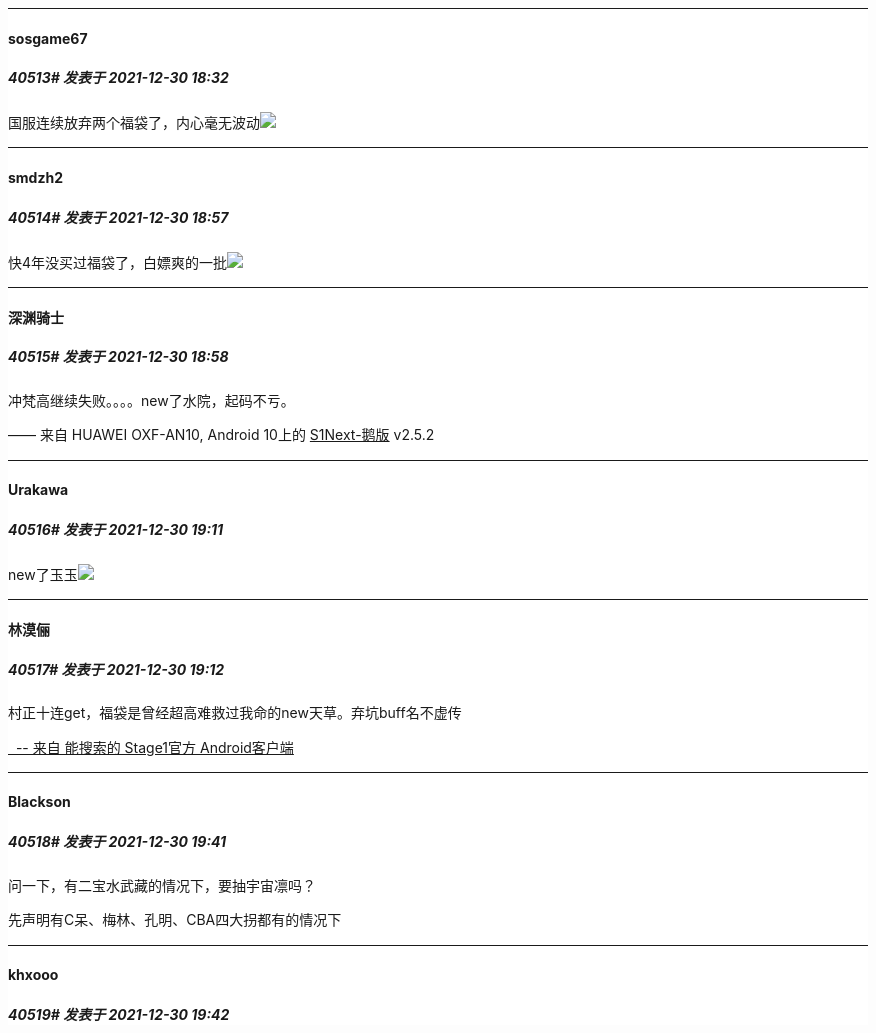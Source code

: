*****

####  sosgame67  
##### 40513#       发表于 2021-12-30 18:32

国服连续放弃两个福袋了，内心毫无波动<img src="https://static.saraba1st.com/image/smiley/face2017/067.png" referrerpolicy="no-referrer">

*****

####  smdzh2  
##### 40514#       发表于 2021-12-30 18:57

快4年没买过福袋了，白嫖爽的一批<img src="https://static.saraba1st.com/image/smiley/face2017/067.png" referrerpolicy="no-referrer">

*****

####  深渊骑士  
##### 40515#       发表于 2021-12-30 18:58

冲梵高继续失败。。。。new了水院，起码不亏。

—— 来自 HUAWEI OXF-AN10, Android 10上的 [S1Next-鹅版](https://github.com/ykrank/S1-Next/releases) v2.5.2

*****

####  Urakawa  
##### 40516#       发表于 2021-12-30 19:11

new了玉玉<img src="https://static.saraba1st.com/image/smiley/face2017/067.png" referrerpolicy="no-referrer">

*****

####  林漠俪  
##### 40517#       发表于 2021-12-30 19:12

村正十连get，福袋是曾经超高难救过我命的new天草。弃坑buff名不虚传

[  -- 来自 能搜索的 Stage1官方 Android客户端](https://www.coolapk.com/apk/140634)

*****

####  Blackson  
##### 40518#       发表于 2021-12-30 19:41

问一下，有二宝水武藏的情况下，要抽宇宙凛吗？

先声明有C呆、梅林、孔明、CBA四大拐都有的情况下

*****

####  khxooo  
##### 40519#       发表于 2021-12-30 19:42
